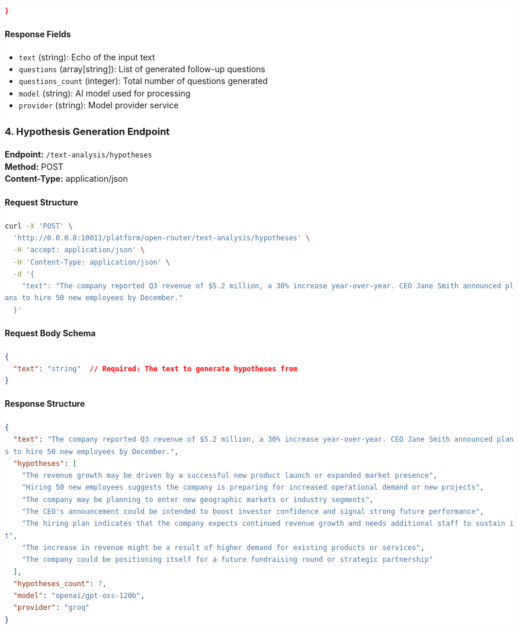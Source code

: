 ```json
}
```

#### Response Fields
- `text` (string): Echo of the input text
- `questions` (array[string]): List of generated follow-up questions
- `questions_count` (integer): Total number of questions generated
- `model` (string): AI model used for processing
- `provider` (string): Model provider service

### 4. Hypothesis Generation Endpoint

**Endpoint:** `/text-analysis/hypotheses`  
**Method:** POST  
**Content-Type:** application/json

#### Request Structure
```bash
curl -X 'POST' \
  'http://0.0.0.0:10011/platform/open-router/text-analysis/hypotheses' \
  -H 'accept: application/json' \
  -H 'Content-Type: application/json' \
  -d '{
    "text": "The company reported Q3 revenue of $5.2 million, a 30% increase year-over-year. CEO Jane Smith announced plans to hire 50 new employees by December."
  }'
```

#### Request Body Schema
```json
{
  "text": "string"  // Required: The text to generate hypotheses from
}
```

#### Response Structure
```json
{
  "text": "The company reported Q3 revenue of $5.2 million, a 30% increase year-over-year. CEO Jane Smith announced plans to hire 50 new employees by December.",
  "hypotheses": [
    "The revenue growth may be driven by a successful new product launch or expanded market presence",
    "Hiring 50 new employees suggests the company is preparing for increased operational demand or new projects",
    "The company may be planning to enter new geographic markets or industry segments",
    "The CEO's announcement could be intended to boost investor confidence and signal strong future performance",
    "The hiring plan indicates that the company expects continued revenue growth and needs additional staff to sustain it",
    "The increase in revenue might be a result of higher demand for existing products or services",
    "The company could be positioning itself for a future fundraising round or strategic partnership"
  ],
  "hypotheses_count": 7,
  "model": "openai/gpt-oss-120b",
  "provider": "groq"
}
```
